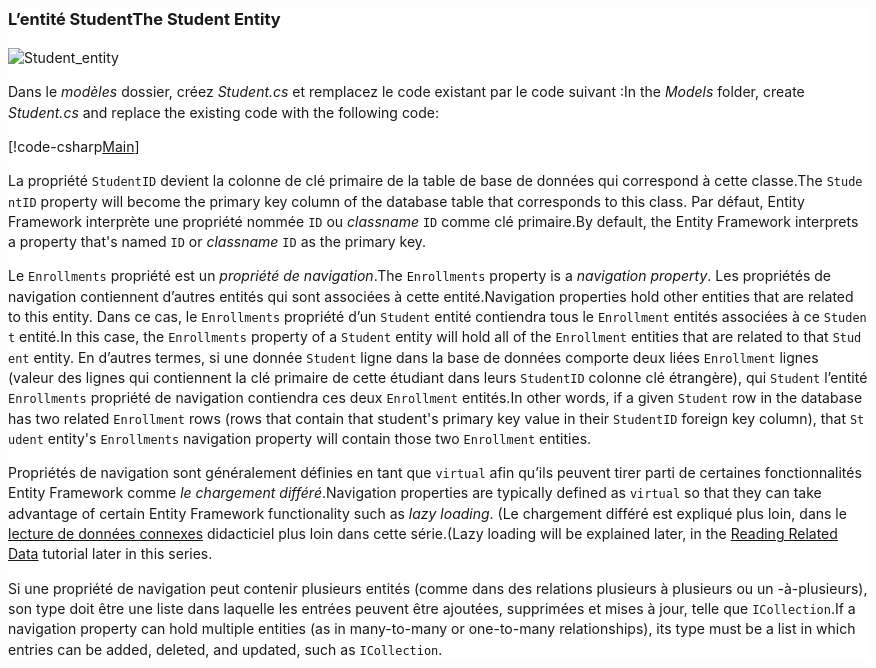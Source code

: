 
### <a name="the-student-entity"></a><span data-ttu-id="efb70-185">L’entité Student</span><span class="sxs-lookup"><span data-stu-id="efb70-185">The Student Entity</span></span>

![Student_entity](creating-an-entity-framework-data-model-for-an-asp-net-mvc-application/_static/image7.png)

<span data-ttu-id="efb70-187">Dans le *modèles* dossier, créez *Student.cs* et remplacez le code existant par le code suivant :</span><span class="sxs-lookup"><span data-stu-id="efb70-187">In the *Models* folder, create *Student.cs* and replace the existing code with the following code:</span></span>

[!code-csharp[Main](creating-an-entity-framework-data-model-for-an-asp-net-mvc-application/samples/sample4.cs)]

<span data-ttu-id="efb70-188">La propriété `StudentID` devient la colonne de clé primaire de la table de base de données qui correspond à cette classe.</span><span class="sxs-lookup"><span data-stu-id="efb70-188">The `StudentID` property will become the primary key column of the database table that corresponds to this class.</span></span> <span data-ttu-id="efb70-189">Par défaut, Entity Framework interprète une propriété nommée `ID` ou *classname* `ID` comme clé primaire.</span><span class="sxs-lookup"><span data-stu-id="efb70-189">By default, the Entity Framework interprets a property that's named `ID` or *classname* `ID` as the primary key.</span></span>

<span data-ttu-id="efb70-190">Le `Enrollments` propriété est un *propriété de navigation*.</span><span class="sxs-lookup"><span data-stu-id="efb70-190">The `Enrollments` property is a *navigation property*.</span></span> <span data-ttu-id="efb70-191">Les propriétés de navigation contiennent d’autres entités qui sont associées à cette entité.</span><span class="sxs-lookup"><span data-stu-id="efb70-191">Navigation properties hold other entities that are related to this entity.</span></span> <span data-ttu-id="efb70-192">Dans ce cas, le `Enrollments` propriété d’un `Student` entité contiendra tous le `Enrollment` entités associées à ce `Student` entité.</span><span class="sxs-lookup"><span data-stu-id="efb70-192">In this case, the `Enrollments` property of a `Student` entity will hold all of the `Enrollment` entities that are related to that `Student` entity.</span></span> <span data-ttu-id="efb70-193">En d’autres termes, si une donnée `Student` ligne dans la base de données comporte deux liées `Enrollment` lignes (valeur des lignes qui contiennent la clé primaire de cette étudiant dans leurs `StudentID` colonne clé étrangère), qui `Student` l’entité `Enrollments` propriété de navigation contiendra ces deux `Enrollment` entités.</span><span class="sxs-lookup"><span data-stu-id="efb70-193">In other words, if a given `Student` row in the database has two related `Enrollment` rows (rows that contain that student's primary key value in their `StudentID` foreign key column), that `Student` entity's `Enrollments` navigation property will contain those two `Enrollment` entities.</span></span>

<span data-ttu-id="efb70-194">Propriétés de navigation sont généralement définies en tant que `virtual` afin qu’ils peuvent tirer parti de certaines fonctionnalités Entity Framework comme *le chargement différé*.</span><span class="sxs-lookup"><span data-stu-id="efb70-194">Navigation properties are typically defined as `virtual` so that they can take advantage of certain Entity Framework functionality such as *lazy loading*.</span></span> <span data-ttu-id="efb70-195">(Le chargement différé est expliqué plus loin, dans le [lecture de données connexes](reading-related-data-with-the-entity-framework-in-an-asp-net-mvc-application.md) didacticiel plus loin dans cette série.</span><span class="sxs-lookup"><span data-stu-id="efb70-195">(Lazy loading will be explained later, in the [Reading Related Data](reading-related-data-with-the-entity-framework-in-an-asp-net-mvc-application.md) tutorial later in this series.</span></span>

<span data-ttu-id="efb70-196">Si une propriété de navigation peut contenir plusieurs entités (comme dans des relations plusieurs à plusieurs ou un -à-plusieurs), son type doit être une liste dans laquelle les entrées peuvent être ajoutées, supprimées et mises à jour, telle que `ICollection`.</span><span class="sxs-lookup"><span data-stu-id="efb70-196">If a navigation property can hold multiple entities (as in many-to-many or one-to-many relationships), its type must be a list in which entries can be added, deleted, and updated, such as `ICollection`.</span></span>
